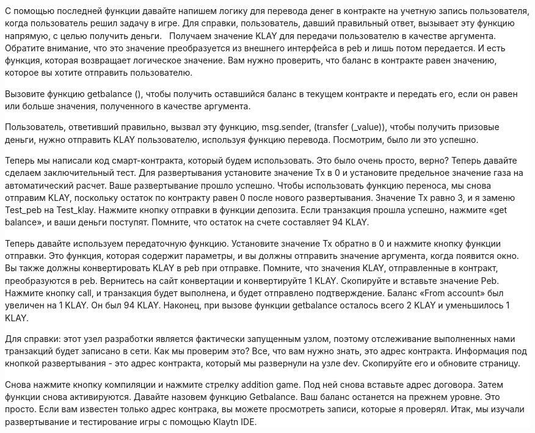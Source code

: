 
С помощью последней функции давайте напишем логику для перевода денег в контракте на учетную запись пользователя, когда пользователь решил задачу в игре. Для справки, пользователь, давший правильный ответ, вызывает эту функцию напрямую, с целью получить деньги.
 
Получаем значение KLAY для передачи пользователю в качестве аргумента. Обратите внимание, что это значение преобразуется из внешнего интерфейса в peb и лишь потом передается. И есть функция, которая возвращает логическое значение. Вам нужно проверить, что баланс в контракте равен значению, которое вы хотите отправить пользователю.
 

Вызовите функцию getbalance (), чтобы получить оставшийся баланс в текущем контракте и передать его, если он равен или больше значения, полученного в качестве аргумента.
 

Пользователь, ответивший правильно, вызвал эту функцию, msg.sender,
(transfer (_value)), чтобы получить призовые деньги, нужно отправить KLAY пользователю, используя функцию перевода. Посмотрим, было ли это успешно.
 

Теперь мы написали код смарт-контракта, который будем использовать. Это было очень просто, верно? Теперь давайте сделаем заключительный тест. Для развертывания установите значение Tx в 0 и установите предельное значение газа на автоматический расчет. Ваше развертывание прошло успешно. Чтобы использовать функцию переноса, мы снова отправим KLAY, поскольку остаток по контракту равен 0 после нового развертывания. Значение Tx равно 3, и я заменю Test_peb на Test_klay. Нажмите кнопку отправки в функции депозита. Если транзакция прошла успешно, нажмите «get balance», и ваши деньги поступят. Помните, что остаток на счете составляет 94 KLAY.
 
Теперь давайте используем передаточную функцию. Установите значение Tx обратно в 0 и нажмите кнопку функции отправки. Это функция, которая содержит параметры, и вы должны отправить значение аргумента, когда появится окно. Вы также должны конвертировать KLAY в peb при отправке. Помните, что значения KLAY, отправленные в контракт, преобразуются в peb. Вернитесь на сайт конвертации и конвертируйте 1 KLAY. Скопируйте и вставьте значение Peb. Нажмите кнопку call, и транзакция будет выполнена, и будет отправлено подтверждение. Баланс «From account» был увеличен на 1 KLAY. Он был 94 KLAY. Наконец, при вызове функции getbalance осталось всего 2 KLAY и уменьшилось 1 KLAY.
 

Для справки: этот узел разработки является фактически запущенным узлом, поэтому отслеживание выполненных нами транзакций будет записано в сети. Как мы проверим это? Все, что вам нужно знать, это адрес контракта. Информация под кнопкой развертывания - это адрес контракта, который мы развернули на узле dev. Скопируйте его и обновите страницу.
 

Снова нажмите кнопку компиляции и нажмите стрелку addition game. Под ней снова вставьте адрес договора. Затем функции снова активируются. Давайте назовем функцию Getbalance. Ваш баланс останется на прежнем уровне. Это просто. Если вам известен только адрес контрака, вы можете просмотреть записи, которые я проверял. Итак, мы изучали развертывание и тестирование игры с помощью Klaytn IDE.

